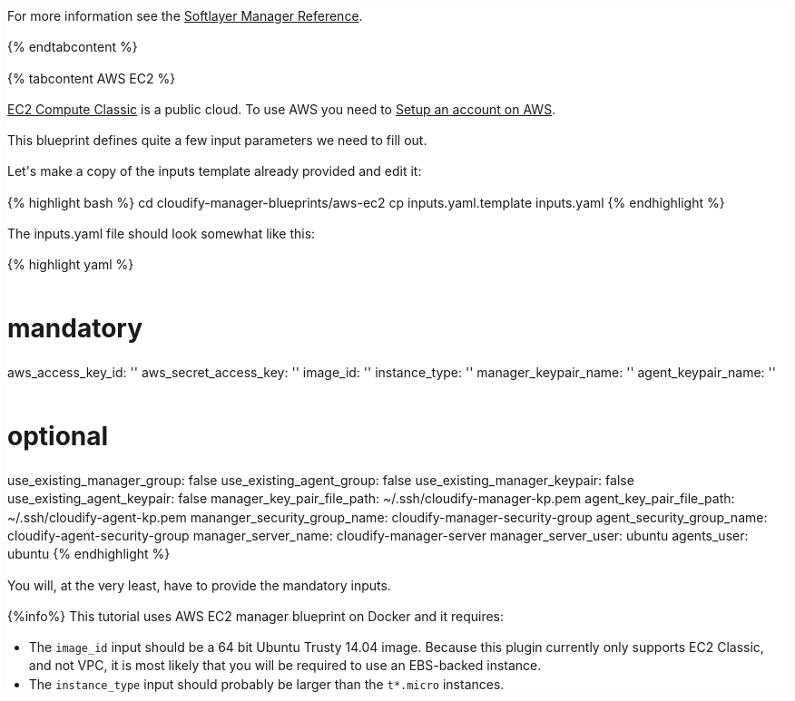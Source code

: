 For more information see the [Softlayer Manager Reference](reference-softlayer-manager.html).

{% endtabcontent %}

{% tabcontent AWS EC2 %}

[EC2 Compute Classic](http://aws.amazon.com/ec2/) is a public cloud.
To use AWS you need to [Setup an account on AWS](https://portal.aws.amazon.com/gp/aws/developer/registration/index.html).

This blueprint defines quite a few input parameters we need to fill out.

Let's make a copy of the inputs template already provided and edit it:

{% highlight bash %}
cd cloudify-manager-blueprints/aws-ec2
cp inputs.yaml.template inputs.yaml
{% endhighlight %}

The inputs.yaml file should look somewhat like this:

{% highlight yaml %}
# mandatory
aws_access_key_id: ''
aws_secret_access_key: ''
image_id: ''
instance_type: ''
manager_keypair_name: ''
agent_keypair_name: ''

# optional
use_existing_manager_group: false
use_existing_agent_group: false
use_existing_manager_keypair: false
use_existing_agent_keypair: false
manager_key_pair_file_path: ~/.ssh/cloudify-manager-kp.pem
agent_key_pair_file_path: ~/.ssh/cloudify-agent-kp.pem
mananger_security_group_name: cloudify-manager-security-group
agent_security_group_name: cloudify-agent-security-group
manager_server_name: cloudify-manager-server
manager_server_user: ubuntu
agents_user: ubuntu
{% endhighlight %}

You will, at the very least, have to provide the mandatory inputs.

{%info%}
This tutorial uses AWS EC2 manager blueprint on Docker and it requires:
 * The `image_id` input should be a 64 bit Ubuntu Trusty 14.04 image. Because this plugin currently only supports EC2 Classic, and not VPC, it is most likely that you will be required to use an EBS-backed instance.
 * The `instance_type` input should probably be larger than the `t*.micro` instances.
